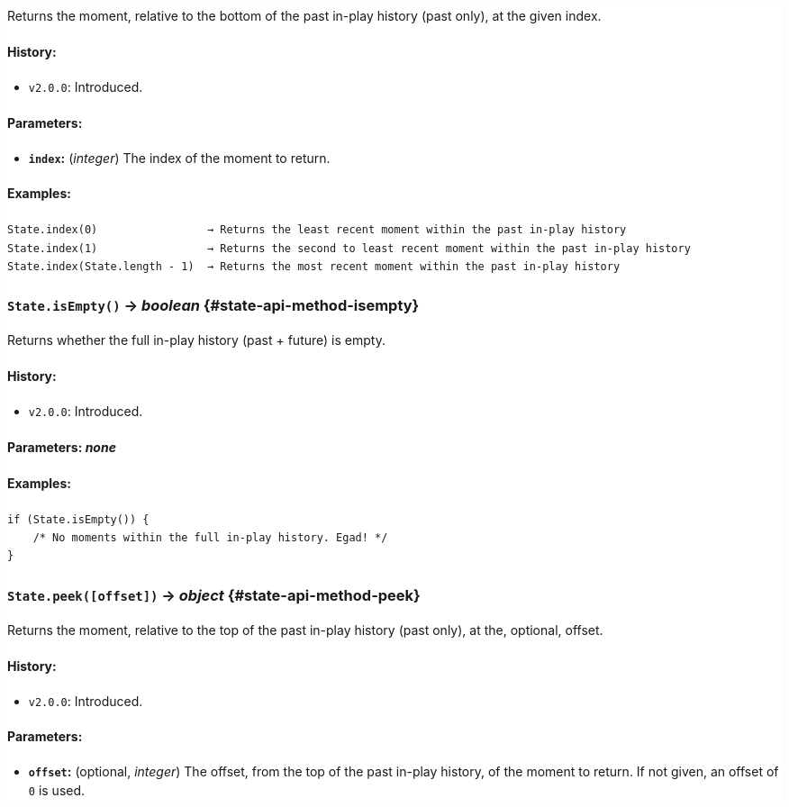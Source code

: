 Returns the moment, relative to the bottom of the past in-play history (past only), at the given index.

#### History:

* `v2.0.0`: Introduced.

#### Parameters:

* **`index`:** (*integer*) The index of the moment to return.

#### Examples:

```
State.index(0)                 → Returns the least recent moment within the past in-play history
State.index(1)                 → Returns the second to least recent moment within the past in-play history
State.index(State.length - 1)  → Returns the most recent moment within the past in-play history
```



### `State.isEmpty()` → *boolean* {#state-api-method-isempty}

Returns whether the full in-play history (past + future) is empty.

#### History:

* `v2.0.0`: Introduced.

#### Parameters: *none*

#### Examples:

```
if (State.isEmpty()) {
	/* No moments within the full in-play history. Egad! */
}
```



### `State.peek([offset])` → *object* {#state-api-method-peek}

Returns the moment, relative to the top of the past in-play history (past only), at the, optional, offset.

#### History:

* `v2.0.0`: Introduced.

#### Parameters:

* **`offset`:** (optional, *integer*) The offset, from the top of the past in-play history, of the moment to return.  If not given, an offset of `0` is used.
